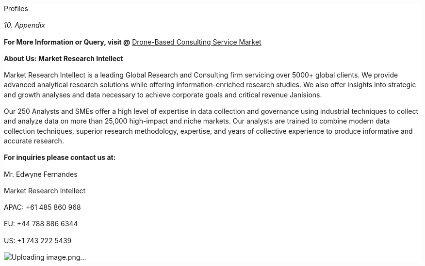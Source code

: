 Profiles</span></em></p><p><em><span class="font-[700]">10. Appendix</span></em></p><p><span class="font-[700]"><strong>For More Information or Query, visit&nbsp;@</strong>&nbsp;</span><span class="font-[700]"><a href="https://www.marketresearchintellect.com/product/drone-based-consulting-service-market/?utm_source=Linkedin&utm_medium=841" target="_blank" data-tracking-control-name="article-ssr-frontend-pulse_little-text-block" data-tracking-will-navigate="" data-test-link="">Drone-Based Consulting Service Market</a></span></p><p><strong><span class="font-[700]">About Us: Market Research Intellect</span></strong></p><p><span class="">Market Research Intellect is a leading Global Research and Consulting firm servicing over 5000+ global clients. We provide advanced analytical research solutions while offering information-enriched research studies.&nbsp;</span>We also offer insights into strategic and growth analyses and data necessary to achieve corporate goals and critical revenue Janisions.</p><p><span class="">Our 250 Analysts and SMEs offer a high level of expertise in data collection and governance using industrial techniques to collect and analyze data on more than 25,000 high-impact and niche markets. Our analysts are trained to combine modern data collection techniques, superior research methodology, expertise, and years of collective experience to produce informative and accurate research.</span></p><p><strong>For inquiries please contact us at:</strong></p><p>Mr. Edwyne Fernandes</p><p>Market Research Intellect</p><p>APAC: +61 485 860 968</p><p>EU: +44 788 886 6344</p><p>US: +1 743 222 5439</p>
![Uploading image.png…]()
